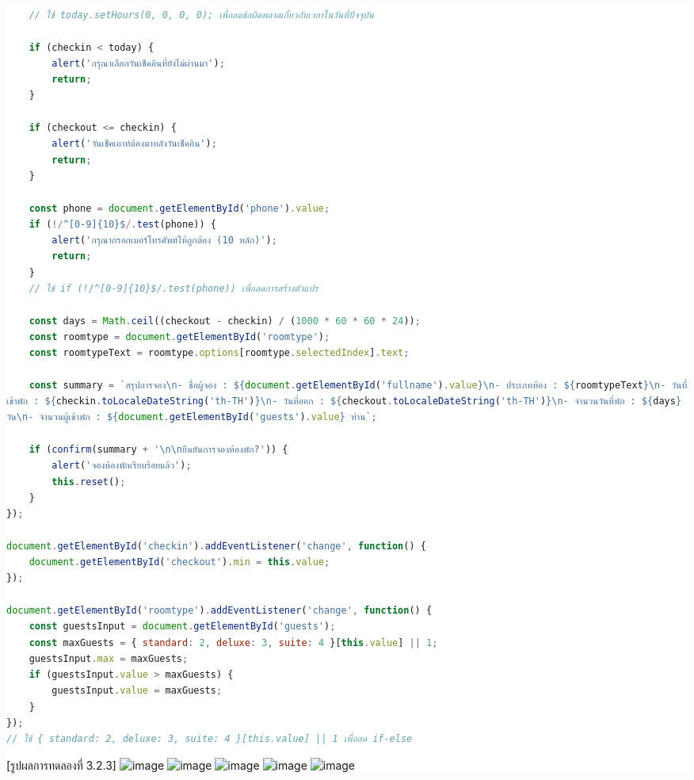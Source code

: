 ```javascript
    // ใช้ today.setHours(0, 0, 0, 0); เพื่อลดข้อผิดพลาดเกี่ยวกับเวลาในวันที่ปัจจุบัน

    if (checkin < today) {
        alert('กรุณาเลือกวันเช็คอินที่ยังไม่ผ่านมา');
        return;
    }
    
    if (checkout <= checkin) {
        alert('วันเช็คเอาท์ต้องมาหลังวันเช็คอิน');
        return;
    }
    
    const phone = document.getElementById('phone').value;
    if (!/^[0-9]{10}$/.test(phone)) {
        alert('กรุณากรอกเบอร์โทรศัพท์ให้ถูกต้อง (10 หลัก)');
        return;
    }
    // ใช้ if (!/^[0-9]{10}$/.test(phone)) เพื่อลดการสร้างตัวแปร
    
    const days = Math.ceil((checkout - checkin) / (1000 * 60 * 60 * 24));
    const roomtype = document.getElementById('roomtype');
    const roomtypeText = roomtype.options[roomtype.selectedIndex].text;
    
    const summary = `สรุปการจอง\n- ชื่อผู้จอง : ${document.getElementById('fullname').value}\n- ประเภทห้อง : ${roomtypeText}\n- วันที่เข้าพัก : ${checkin.toLocaleDateString('th-TH')}\n- วันที่ออก : ${checkout.toLocaleDateString('th-TH')}\n- จำนวนวันที่พัก : ${days} วัน\n- จำนวนผู้เข้าพัก : ${document.getElementById('guests').value} ท่าน`;
    
    if (confirm(summary + '\n\nยืนยันการจองห้องพัก?')) {
        alert('จองห้องพักเรียบร้อยแล้ว');
        this.reset();
    }
});

document.getElementById('checkin').addEventListener('change', function() {
    document.getElementById('checkout').min = this.value;
});

document.getElementById('roomtype').addEventListener('change', function() {
    const guestsInput = document.getElementById('guests');
    const maxGuests = { standard: 2, deluxe: 3, suite: 4 }[this.value] || 1;
    guestsInput.max = maxGuests;
    if (guestsInput.value > maxGuests) {
        guestsInput.value = maxGuests;
    }
});
// ใช้ { standard: 2, deluxe: 3, suite: 4 }[this.value] || 1 เพื่อลด if-else
```
[รูปผลการทดลองที่ 3.2.3]
![image](https://github.com/user-attachments/assets/61fd858a-53ee-4a2f-8427-6e10255700c1)
![image](https://github.com/user-attachments/assets/2fcaaa0a-3de9-4d61-b1f5-453c7c152fb9)
![image](https://github.com/user-attachments/assets/fd29c154-5140-4bb6-b393-1133cae7b4a6)
![image](https://github.com/user-attachments/assets/32f7d222-6daf-4665-ba31-fc0d72e981cf)
![image](https://github.com/user-attachments/assets/39ed0e25-41ab-4025-983e-7ee85868ac4a)
